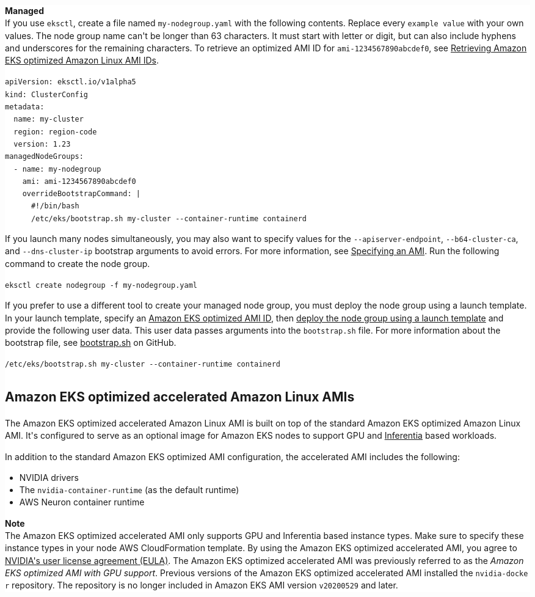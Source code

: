 **Managed**  
If you use `eksctl`, create a file named `my-nodegroup.yaml` with the following contents\. Replace every `example value` with your own values\. The node group name can't be longer than 63 characters\. It must start with letter or digit, but can also include hyphens and underscores for the remaining characters\. To retrieve an optimized AMI ID for `ami-1234567890abcdef0`, see [Retrieving Amazon EKS optimized Amazon Linux AMI IDs](retrieve-ami-id.md)\.  

```
apiVersion: eksctl.io/v1alpha5
kind: ClusterConfig
metadata:
  name: my-cluster
  region: region-code
  version: 1.23
managedNodeGroups:
  - name: my-nodegroup
    ami: ami-1234567890abcdef0
    overrideBootstrapCommand: |
      #!/bin/bash
      /etc/eks/bootstrap.sh my-cluster --container-runtime containerd
```
If you launch many nodes simultaneously, you may also want to specify values for the `--apiserver-endpoint`, `--b64-cluster-ca`, and `--dns-cluster-ip` bootstrap arguments to avoid errors\. For more information, see [Specifying an AMI](launch-templates.md#launch-template-custom-ami)\.
Run the following command to create the node group\.  

```
eksctl create nodegroup -f my-nodegroup.yaml
```
If you prefer to use a different tool to create your managed node group, you must deploy the node group using a launch template\. In your launch template, specify an [Amazon EKS optimized AMI ID](retrieve-ami-id.md), then [deploy the node group using a launch template](launch-templates.md) and provide the following user data\. This user data passes arguments into the `bootstrap.sh` file\. For more information about the bootstrap file, see [bootstrap\.sh](https://github.com/awslabs/amazon-eks-ami/blob/master/files/bootstrap.sh) on GitHub\.  

```
/etc/eks/bootstrap.sh my-cluster --container-runtime containerd
```

## Amazon EKS optimized accelerated Amazon Linux AMIs<a name="gpu-ami"></a>

The Amazon EKS optimized accelerated Amazon Linux AMI is built on top of the standard Amazon EKS optimized Amazon Linux AMI\. It's configured to serve as an optional image for Amazon EKS nodes to support GPU and [Inferentia](http://aws.amazon.com/machine-learning/inferentia/) based workloads\.

In addition to the standard Amazon EKS optimized AMI configuration, the accelerated AMI includes the following:
+ NVIDIA drivers
+ The `nvidia-container-runtime` \(as the default runtime\)
+ AWS Neuron container runtime

**Note**  
The Amazon EKS optimized accelerated AMI only supports GPU and Inferentia based instance types\. Make sure to specify these instance types in your node AWS CloudFormation template\. By using the Amazon EKS optimized accelerated AMI, you agree to [NVIDIA's user license agreement \(EULA\)](https://www.nvidia.com/en-us/drivers/nvidia-license/)\. 
The Amazon EKS optimized accelerated AMI was previously referred to as the *Amazon EKS optimized AMI with GPU support*\. 
Previous versions of the Amazon EKS optimized accelerated AMI installed the `nvidia-docker` repository\. The repository is no longer included in Amazon EKS AMI version `v20200529` and later\. 
